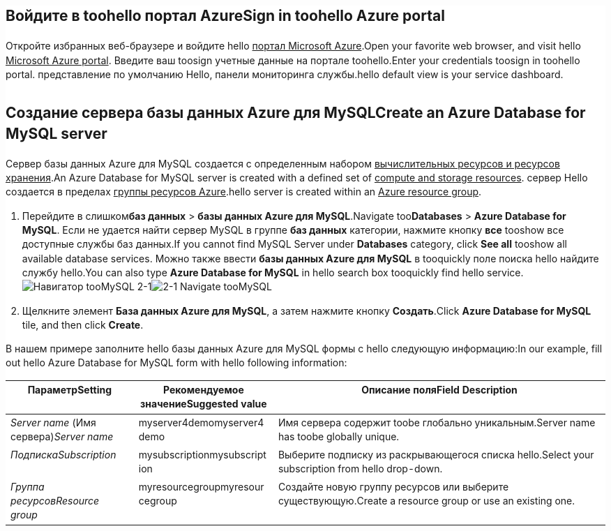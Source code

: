 ## <a name="sign-in-toohello-azure-portal"></a><span data-ttu-id="f4347-114">Войдите в toohello портал Azure</span><span class="sxs-lookup"><span data-stu-id="f4347-114">Sign in toohello Azure portal</span></span>
<span data-ttu-id="f4347-115">Откройте избранных веб-браузере и войдите hello [портал Microsoft Azure](https://portal.azure.com/).</span><span class="sxs-lookup"><span data-stu-id="f4347-115">Open your favorite web browser, and visit hello [Microsoft Azure portal](https://portal.azure.com/).</span></span> <span data-ttu-id="f4347-116">Введите ваш toosign учетные данные на портале toohello.</span><span class="sxs-lookup"><span data-stu-id="f4347-116">Enter your credentials toosign in toohello portal.</span></span> <span data-ttu-id="f4347-117">представление по умолчанию Hello, панели мониторинга службы.</span><span class="sxs-lookup"><span data-stu-id="f4347-117">hello default view is your service dashboard.</span></span>

## <a name="create-an-azure-database-for-mysql-server"></a><span data-ttu-id="f4347-118">Создание сервера базы данных Azure для MySQL</span><span class="sxs-lookup"><span data-stu-id="f4347-118">Create an Azure Database for MySQL server</span></span>
<span data-ttu-id="f4347-119">Сервер базы данных Azure для MySQL создается с определенным набором [вычислительных ресурсов и ресурсов хранения](./concepts-compute-unit-and-storage.md).</span><span class="sxs-lookup"><span data-stu-id="f4347-119">An Azure Database for MySQL server is created with a defined set of [compute and storage resources](./concepts-compute-unit-and-storage.md).</span></span> <span data-ttu-id="f4347-120">сервер Hello создается в пределах [группы ресурсов Azure](https://docs.microsoft.com/en-us/azure/azure-resource-manager/resource-group-overview).</span><span class="sxs-lookup"><span data-stu-id="f4347-120">hello server is created within an [Azure resource group](https://docs.microsoft.com/en-us/azure/azure-resource-manager/resource-group-overview).</span></span>

1. <span data-ttu-id="f4347-121">Перейдите в слишком**баз данных** > **базы данных Azure для MySQL**.</span><span class="sxs-lookup"><span data-stu-id="f4347-121">Navigate too**Databases** > **Azure Database for MySQL**.</span></span> <span data-ttu-id="f4347-122">Если не удается найти сервер MySQL в группе **баз данных** категории, нажмите кнопку **все** tooshow все доступные службы баз данных.</span><span class="sxs-lookup"><span data-stu-id="f4347-122">If you cannot find MySQL Server under **Databases** category, click **See all** tooshow all available database services.</span></span> <span data-ttu-id="f4347-123">Можно также ввести **базы данных Azure для MySQL** в tooquickly поле поиска hello найдите службу hello.</span><span class="sxs-lookup"><span data-stu-id="f4347-123">You can also type **Azure Database for MySQL** in hello search box tooquickly find hello service.</span></span>
<span data-ttu-id="f4347-124">![Навигатор tooMySQL 2-1](./media/tutorial-design-database-using-portal/2_1-Navigate-to-MySQL.png)</span><span class="sxs-lookup"><span data-stu-id="f4347-124">![2-1 Navigate tooMySQL](./media/tutorial-design-database-using-portal/2_1-Navigate-to-MySQL.png)</span></span>

2. <span data-ttu-id="f4347-125">Щелкните элемент **База данных Azure для MySQL**, а затем нажмите кнопку **Создать**.</span><span class="sxs-lookup"><span data-stu-id="f4347-125">Click **Azure Database for MySQL** tile, and then click **Create**.</span></span>

<span data-ttu-id="f4347-126">В нашем примере заполните hello базы данных Azure для MySQL формы с hello следующую информацию:</span><span class="sxs-lookup"><span data-stu-id="f4347-126">In our example, fill out hello Azure Database for MySQL form with hello following information:</span></span>

| <span data-ttu-id="f4347-127">**Параметр**</span><span class="sxs-lookup"><span data-stu-id="f4347-127">**Setting**</span></span> | <span data-ttu-id="f4347-128">**Рекомендуемое значение**</span><span class="sxs-lookup"><span data-stu-id="f4347-128">**Suggested value**</span></span> | <span data-ttu-id="f4347-129">**Описание поля**</span><span class="sxs-lookup"><span data-stu-id="f4347-129">**Field Description**</span></span> |
|---|---|---|
| <span data-ttu-id="f4347-130">*Server name* (Имя сервера)</span><span class="sxs-lookup"><span data-stu-id="f4347-130">*Server name*</span></span> | <span data-ttu-id="f4347-131">myserver4demo</span><span class="sxs-lookup"><span data-stu-id="f4347-131">myserver4demo</span></span>  | <span data-ttu-id="f4347-132">Имя сервера содержит toobe глобально уникальным.</span><span class="sxs-lookup"><span data-stu-id="f4347-132">Server name has toobe globally unique.</span></span> |
| <span data-ttu-id="f4347-133">*Подписка*</span><span class="sxs-lookup"><span data-stu-id="f4347-133">*Subscription*</span></span> | <span data-ttu-id="f4347-134">mysubscription</span><span class="sxs-lookup"><span data-stu-id="f4347-134">mysubscription</span></span> | <span data-ttu-id="f4347-135">Выберите подписку из раскрывающегося списка hello.</span><span class="sxs-lookup"><span data-stu-id="f4347-135">Select your subscription from hello drop-down.</span></span> |
| <span data-ttu-id="f4347-136">*Группа ресурсов*</span><span class="sxs-lookup"><span data-stu-id="f4347-136">*Resource group*</span></span> | <span data-ttu-id="f4347-137">myresourcegroup</span><span class="sxs-lookup"><span data-stu-id="f4347-137">myresourcegroup</span></span> | <span data-ttu-id="f4347-138">Создайте новую группу ресурсов или выберите существующую.</span><span class="sxs-lookup"><span data-stu-id="f4347-138">Create a resource group or use an existing one.</span></span> |